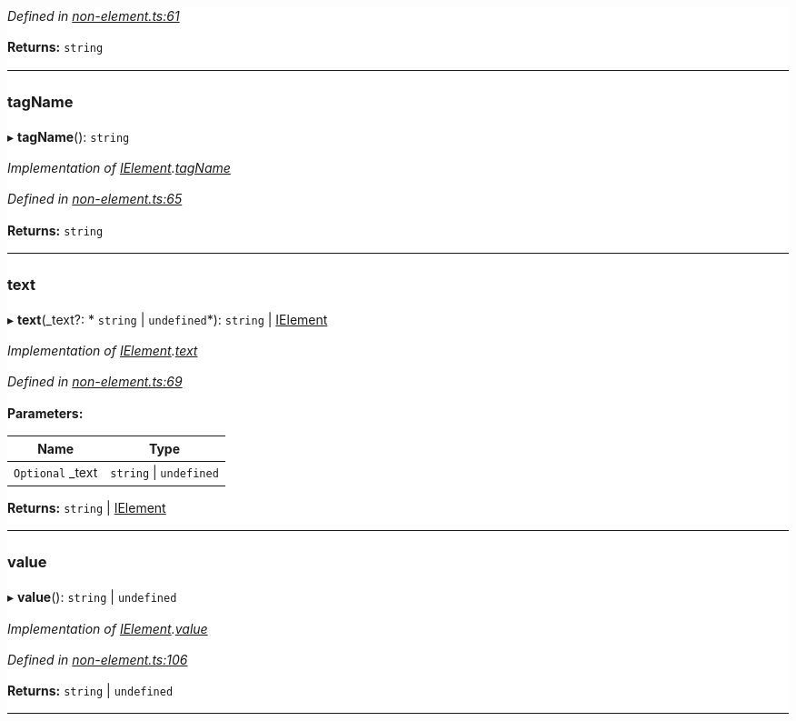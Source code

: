 *Defined in [non-element.ts:61](https://github.com/WazzaMo/fluid-dom/blob/cb271c8/src/non-element.ts#L61)*

**Returns:** `string`

___
<a id="tagname"></a>

###  tagName

▸ **tagName**(): `string`

*Implementation of [IElement](../interfaces/_i_element_.ielement.md).[tagName](../interfaces/_i_element_.ielement.md#tagname)*

*Defined in [non-element.ts:65](https://github.com/WazzaMo/fluid-dom/blob/cb271c8/src/non-element.ts#L65)*

**Returns:** `string`

___
<a id="text"></a>

###  text

▸ **text**(_text?: * `string` &#124; `undefined`*):  `string` &#124; [IElement](../interfaces/_i_element_.ielement.md)

*Implementation of [IElement](../interfaces/_i_element_.ielement.md).[text](../interfaces/_i_element_.ielement.md#text)*

*Defined in [non-element.ts:69](https://github.com/WazzaMo/fluid-dom/blob/cb271c8/src/non-element.ts#L69)*

**Parameters:**

| Name | Type |
| ------ | ------ |
| `Optional` _text |  `string` &#124; `undefined`|

**Returns:**  `string` &#124; [IElement](../interfaces/_i_element_.ielement.md)

___
<a id="value"></a>

###  value

▸ **value**():  `string` &#124; `undefined`

*Implementation of [IElement](../interfaces/_i_element_.ielement.md).[value](../interfaces/_i_element_.ielement.md#value)*

*Defined in [non-element.ts:106](https://github.com/WazzaMo/fluid-dom/blob/cb271c8/src/non-element.ts#L106)*

**Returns:**  `string` &#124; `undefined`

___
<a id="withchildren"></a>
